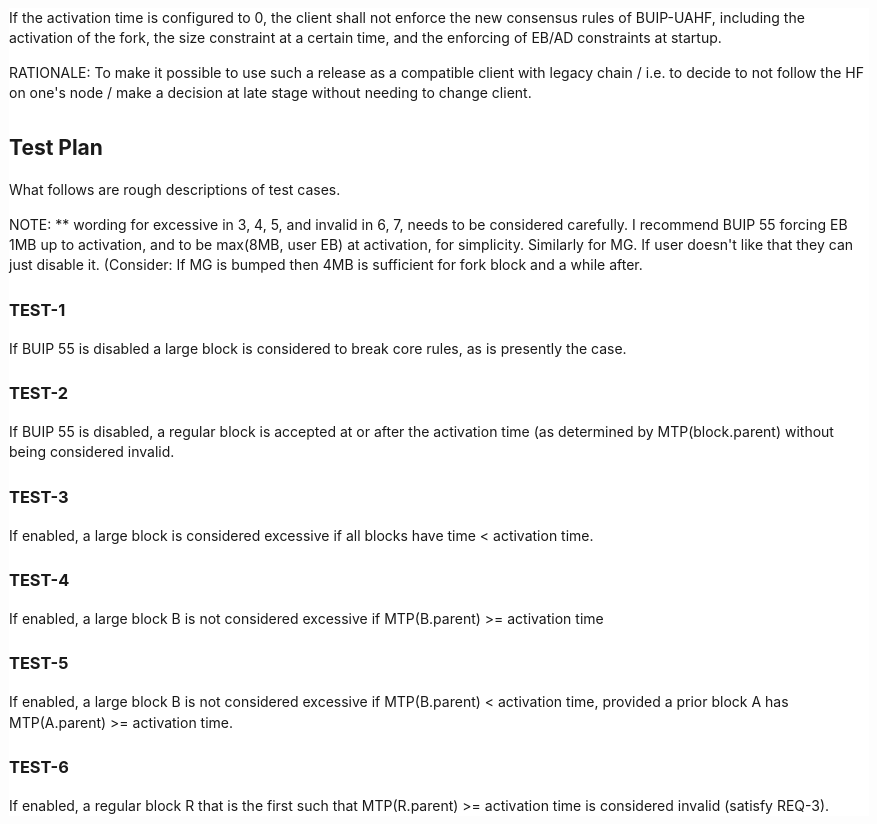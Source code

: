 If the activation time is configured to 0, the client shall not enforce
the new consensus rules of BUIP-UAHF, including the activation of the
fork, the size constraint at a certain time, and the enforcing of EB/AD
constraints at startup.

RATIONALE: To make it possible to use such a release as a compatible
client with legacy chain / i.e. to decide to not follow the HF on one's
node / make a decision at late stage without needing to change client.


## Test Plan

What follows are rough descriptions of test cases.

NOTE: ** wording for excessive in 3, 4, 5, and invalid in 6, 7,
needs to be considered carefully.  I recommend BUIP 55 forcing EB
1MB up to activation, and to be max(8MB, user EB) at activation, for
simplicity.  Similarly for MG.  If user doesn't like that they can
just disable it.  (Consider: If MG is bumped then 4MB is sufficient
for fork block and a while after.

### TEST-1

If BUIP 55 is disabled a large block is considered to break
core rules, as is presently the case.


### TEST-2

If BUIP 55 is disabled, a regular block  is accepted at or
after the activation time (as determined by MTP(block.parent)
without being considered invalid.


### TEST-3

If enabled, a large block is considered excessive if all blocks
have time < activation time.


### TEST-4

If enabled, a large block B is not considered excessive if
MTP(B.parent) >= activation time


### TEST-5

If enabled, a large block B is not considered excessive if
MTP(B.parent) < activation time, provided a prior block A has
MTP(A.parent) >= activation time.


### TEST-6

If enabled, a regular block R that is the first such that
MTP(R.parent) >= activation time is considered invalid (satisfy REQ-3).
